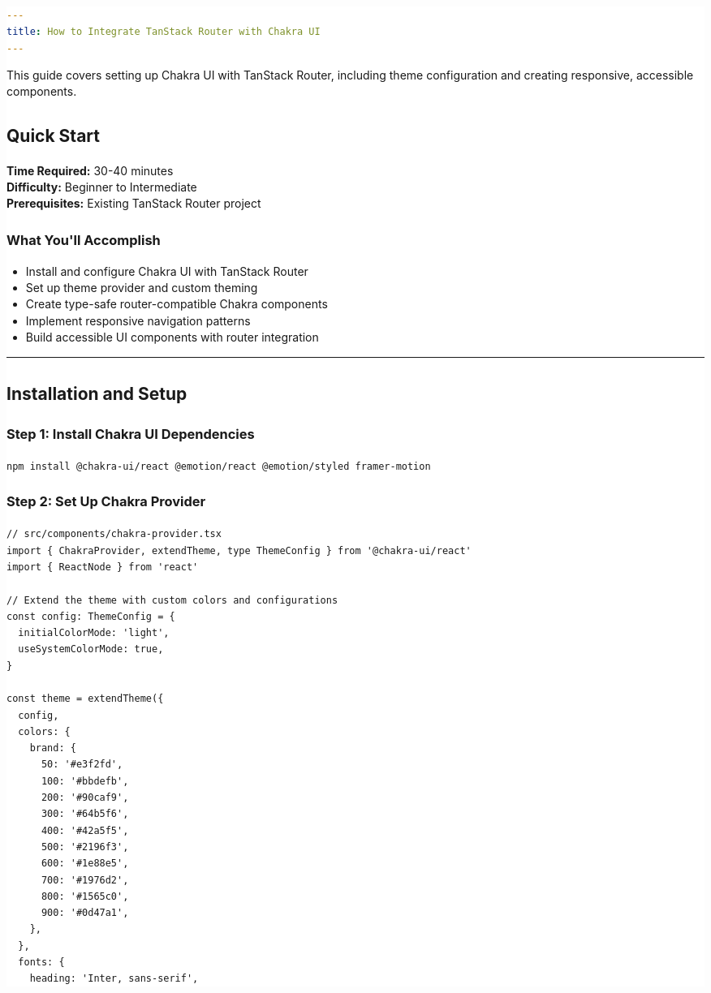 ```yaml
---
title: How to Integrate TanStack Router with Chakra UI
---
```


This guide covers setting up Chakra UI with TanStack Router, including theme configuration and creating responsive, accessible components.

## Quick Start

**Time Required:** 30-40 minutes  
**Difficulty:** Beginner to Intermediate  
**Prerequisites:** Existing TanStack Router project

### What You'll Accomplish

- Install and configure Chakra UI with TanStack Router
- Set up theme provider and custom theming
- Create type-safe router-compatible Chakra components
- Implement responsive navigation patterns
- Build accessible UI components with router integration

---

## Installation and Setup

### Step 1: Install Chakra UI Dependencies

```bash
npm install @chakra-ui/react @emotion/react @emotion/styled framer-motion
```

### Step 2: Set Up Chakra Provider

```tsx
// src/components/chakra-provider.tsx
import { ChakraProvider, extendTheme, type ThemeConfig } from '@chakra-ui/react'
import { ReactNode } from 'react'

// Extend the theme with custom colors and configurations
const config: ThemeConfig = {
  initialColorMode: 'light',
  useSystemColorMode: true,
}

const theme = extendTheme({
  config,
  colors: {
    brand: {
      50: '#e3f2fd',
      100: '#bbdefb',
      200: '#90caf9',
      300: '#64b5f6',
      400: '#42a5f5',
      500: '#2196f3',
      600: '#1e88e5',
      700: '#1976d2',
      800: '#1565c0',
      900: '#0d47a1',
    },
  },
  fonts: {
    heading: 'Inter, sans-serif',
```